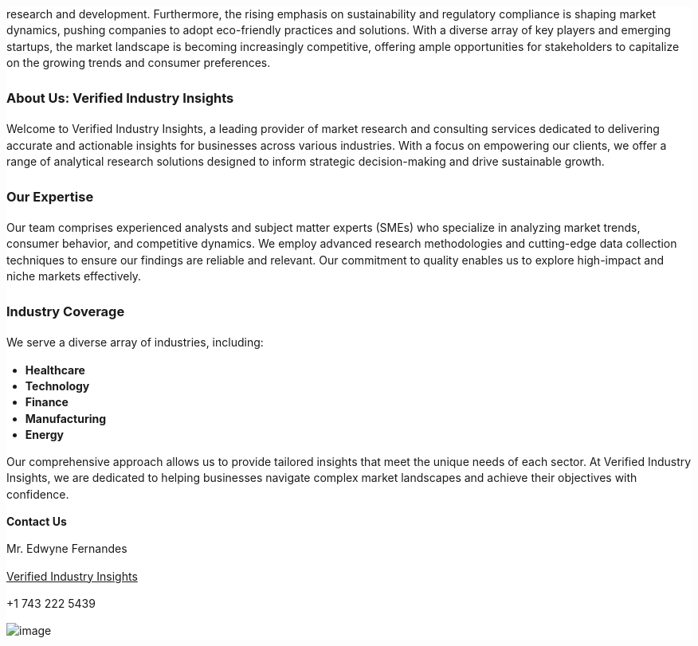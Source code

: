 research and development. Furthermore, the rising emphasis on sustainability and regulatory compliance is shaping market dynamics, pushing companies to adopt eco-friendly practices and solutions. With a diverse array of key players and emerging startups, the market landscape is becoming increasingly competitive, offering ample opportunities for stakeholders to capitalize on the growing trends and consumer preferences.</p><h3>About Us: Verified Industry Insights</h3><p>Welcome to Verified Industry Insights, a leading provider of market research and consulting services dedicated to delivering accurate and actionable insights for businesses across various industries. With a focus on empowering our clients, we offer a range of analytical research solutions designed to inform strategic decision-making and drive sustainable growth.</p><h3>Our Expertise</h3><p>Our team comprises experienced analysts and subject matter experts (SMEs) who specialize in analyzing market trends, consumer behavior, and competitive dynamics. We employ advanced research methodologies and cutting-edge data collection techniques to ensure our findings are reliable and relevant. Our commitment to quality enables us to explore high-impact and niche markets effectively.</p><h3>Industry Coverage</h3><p>We serve a diverse array of industries, including:</p><ul><li><strong>Healthcare</strong></li><li><strong>Technology</strong></li><li><strong>Finance</strong></li><li><strong>Manufacturing</strong></li><li><strong>Energy</strong></li></ul><p>Our comprehensive approach allows us to provide tailored insights that meet the unique needs of each sector. At Verified Industry Insights, we are dedicated to helping businesses navigate complex market landscapes and achieve their objectives with confidence.</p><p><strong>Contact Us</strong></p><p>Mr. Edwyne Fernandes</p><p><a href="https://www.verifiedindustryinsights.com/">Verified Industry Insights</a></p><p>+1 743 222 5439</p>
![image](https://github.com/user-attachments/assets/7265fd23-cfa2-4ed7-bb23-06255788cdc7)
